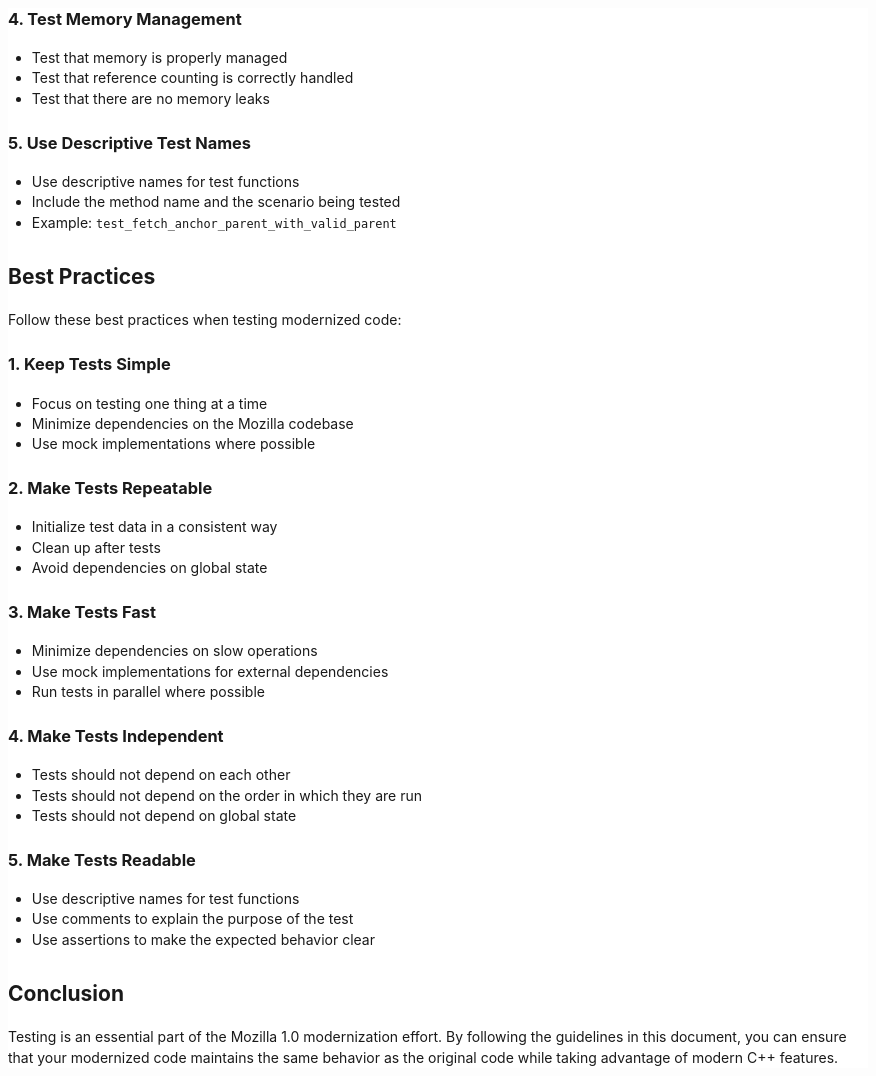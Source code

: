 ### 4. Test Memory Management

- Test that memory is properly managed
- Test that reference counting is correctly handled
- Test that there are no memory leaks

### 5. Use Descriptive Test Names

- Use descriptive names for test functions
- Include the method name and the scenario being tested
- Example: `test_fetch_anchor_parent_with_valid_parent`

## Best Practices

Follow these best practices when testing modernized code:

### 1. Keep Tests Simple

- Focus on testing one thing at a time
- Minimize dependencies on the Mozilla codebase
- Use mock implementations where possible

### 2. Make Tests Repeatable

- Initialize test data in a consistent way
- Clean up after tests
- Avoid dependencies on global state

### 3. Make Tests Fast

- Minimize dependencies on slow operations
- Use mock implementations for external dependencies
- Run tests in parallel where possible

### 4. Make Tests Independent

- Tests should not depend on each other
- Tests should not depend on the order in which they are run
- Tests should not depend on global state

### 5. Make Tests Readable

- Use descriptive names for test functions
- Use comments to explain the purpose of the test
- Use assertions to make the expected behavior clear

## Conclusion

Testing is an essential part of the Mozilla 1.0 modernization effort. By following the guidelines in this document, you can ensure that your modernized code maintains the same behavior as the original code while taking advantage of modern C++ features. 